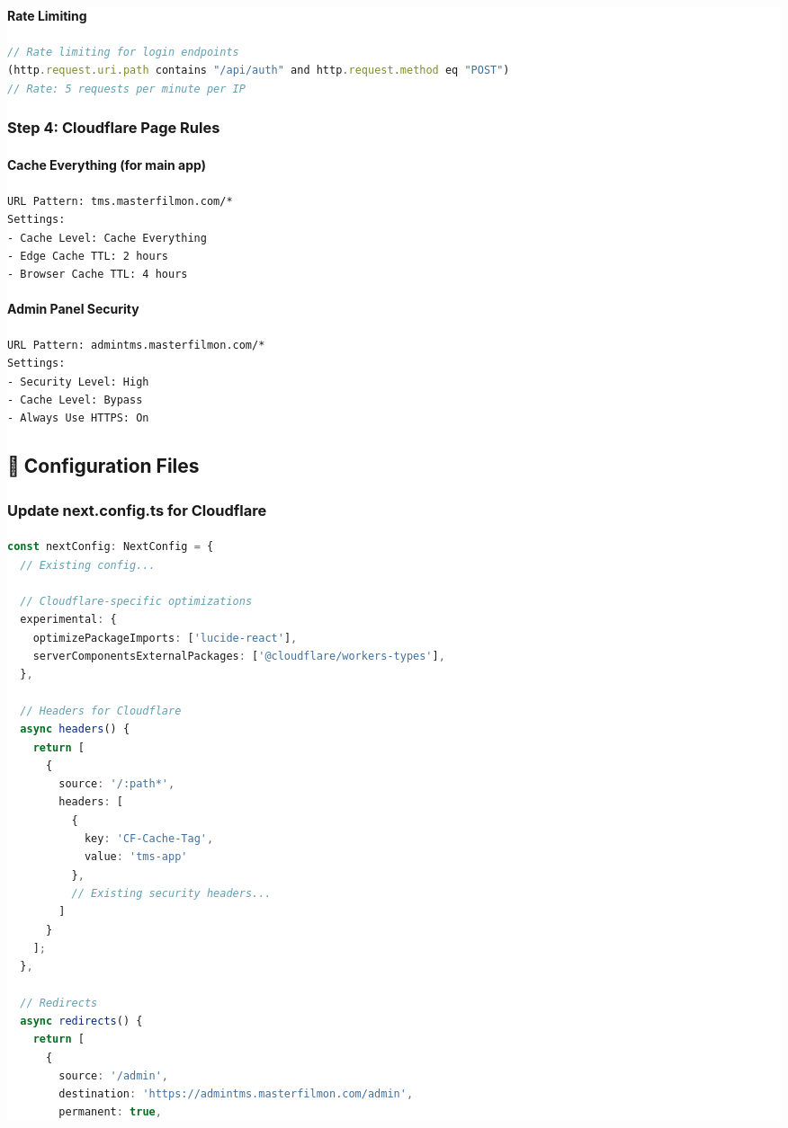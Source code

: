#### Rate Limiting
```javascript
// Rate limiting for login endpoints
(http.request.uri.path contains "/api/auth" and http.request.method eq "POST")
// Rate: 5 requests per minute per IP
```

### Step 4: Cloudflare Page Rules

#### Cache Everything (for main app)
```
URL Pattern: tms.masterfilmon.com/*
Settings:
- Cache Level: Cache Everything
- Edge Cache TTL: 2 hours
- Browser Cache TTL: 4 hours
```

#### Admin Panel Security
```
URL Pattern: admintms.masterfilmon.com/*
Settings:
- Security Level: High
- Cache Level: Bypass
- Always Use HTTPS: On
```

## 🔧 Configuration Files

### Update next.config.ts for Cloudflare
```typescript
const nextConfig: NextConfig = {
  // Existing config...
  
  // Cloudflare-specific optimizations
  experimental: {
    optimizePackageImports: ['lucide-react'],
    serverComponentsExternalPackages: ['@cloudflare/workers-types'],
  },
  
  // Headers for Cloudflare
  async headers() {
    return [
      {
        source: '/:path*',
        headers: [
          {
            key: 'CF-Cache-Tag',
            value: 'tms-app'
          },
          // Existing security headers...
        ]
      }
    ];
  },
  
  // Redirects
  async redirects() {
    return [
      {
        source: '/admin',
        destination: 'https://admintms.masterfilmon.com/admin',
        permanent: true,
```
